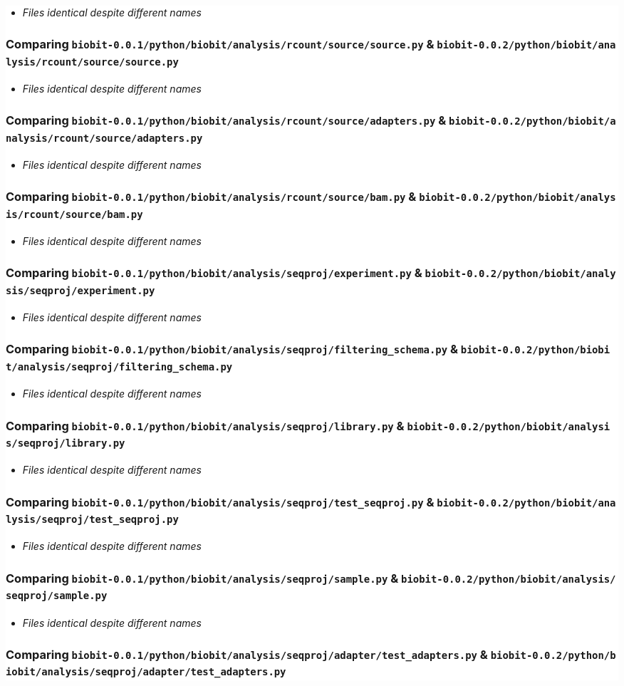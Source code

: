  * *Files identical despite different names*

### Comparing `biobit-0.0.1/python/biobit/analysis/rcount/source/source.py` & `biobit-0.0.2/python/biobit/analysis/rcount/source/source.py`

 * *Files identical despite different names*

### Comparing `biobit-0.0.1/python/biobit/analysis/rcount/source/adapters.py` & `biobit-0.0.2/python/biobit/analysis/rcount/source/adapters.py`

 * *Files identical despite different names*

### Comparing `biobit-0.0.1/python/biobit/analysis/rcount/source/bam.py` & `biobit-0.0.2/python/biobit/analysis/rcount/source/bam.py`

 * *Files identical despite different names*

### Comparing `biobit-0.0.1/python/biobit/analysis/seqproj/experiment.py` & `biobit-0.0.2/python/biobit/analysis/seqproj/experiment.py`

 * *Files identical despite different names*

### Comparing `biobit-0.0.1/python/biobit/analysis/seqproj/filtering_schema.py` & `biobit-0.0.2/python/biobit/analysis/seqproj/filtering_schema.py`

 * *Files identical despite different names*

### Comparing `biobit-0.0.1/python/biobit/analysis/seqproj/library.py` & `biobit-0.0.2/python/biobit/analysis/seqproj/library.py`

 * *Files identical despite different names*

### Comparing `biobit-0.0.1/python/biobit/analysis/seqproj/test_seqproj.py` & `biobit-0.0.2/python/biobit/analysis/seqproj/test_seqproj.py`

 * *Files identical despite different names*

### Comparing `biobit-0.0.1/python/biobit/analysis/seqproj/sample.py` & `biobit-0.0.2/python/biobit/analysis/seqproj/sample.py`

 * *Files identical despite different names*

### Comparing `biobit-0.0.1/python/biobit/analysis/seqproj/adapter/test_adapters.py` & `biobit-0.0.2/python/biobit/analysis/seqproj/adapter/test_adapters.py`
